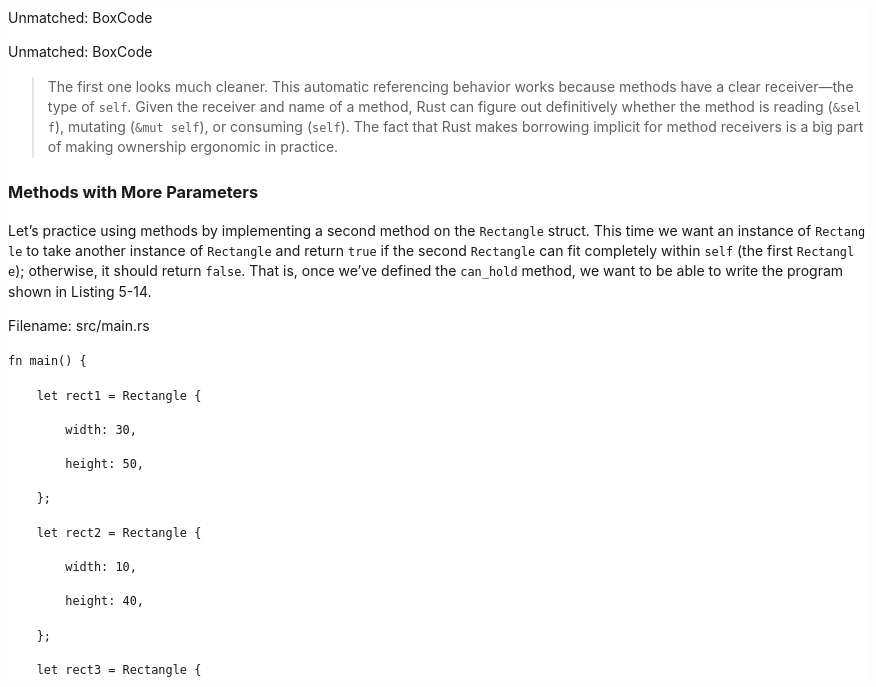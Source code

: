 
Unmatched: BoxCode

Unmatched: BoxCode

> The first one looks much cleaner. This automatic referencing behavior works
because methods have a clear receiver—the type of `self`. Given the receiver
and name of a method, Rust can figure out definitively whether the method is
reading (`&self`), mutating (`&mut self`), or consuming (`self`). The fact that
Rust makes borrowing implicit for method receivers is a big part of making
ownership ergonomic in practice.

### Methods with More Parameters

Let’s practice using methods by implementing a second method on the `Rectangle`
struct. This time we want an instance of `Rectangle` to take another instance
of `Rectangle` and return `true` if the second `Rectangle` can fit completely
within `self` (the first `Rectangle`); otherwise, it should return `false`.
That is, once we’ve defined the `can_hold` method, we want to be able to write
the program shown in Listing 5-14.

Filename: src/main.rs

```
fn main() {
```

```
    let rect1 = Rectangle {
```

```
        width: 30,
```

```
        height: 50,
```

```
    };
```

```
    let rect2 = Rectangle {
```

```
        width: 10,
```

```
        height: 40,
```

```
    };
```

```
    let rect3 = Rectangle {
```
